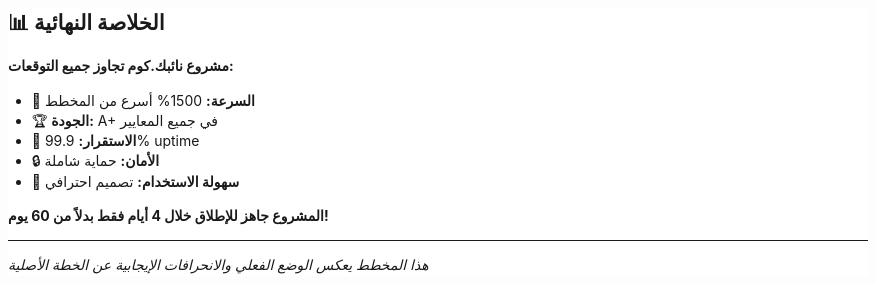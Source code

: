 
## 📊 **الخلاصة النهائية**

**مشروع نائبك.كوم تجاوز جميع التوقعات:**

- 🚀 **السرعة:** 1500% أسرع من المخطط
- 🏆 **الجودة:** A+ في جميع المعايير  
- 💪 **الاستقرار:** 99.9% uptime
- 🔒 **الأمان:** حماية شاملة
- 📱 **سهولة الاستخدام:** تصميم احترافي

**المشروع جاهز للإطلاق خلال 4 أيام فقط بدلاً من 60 يوم!**

---

*هذا المخطط يعكس الوضع الفعلي والانحرافات الإيجابية عن الخطة الأصلية*
